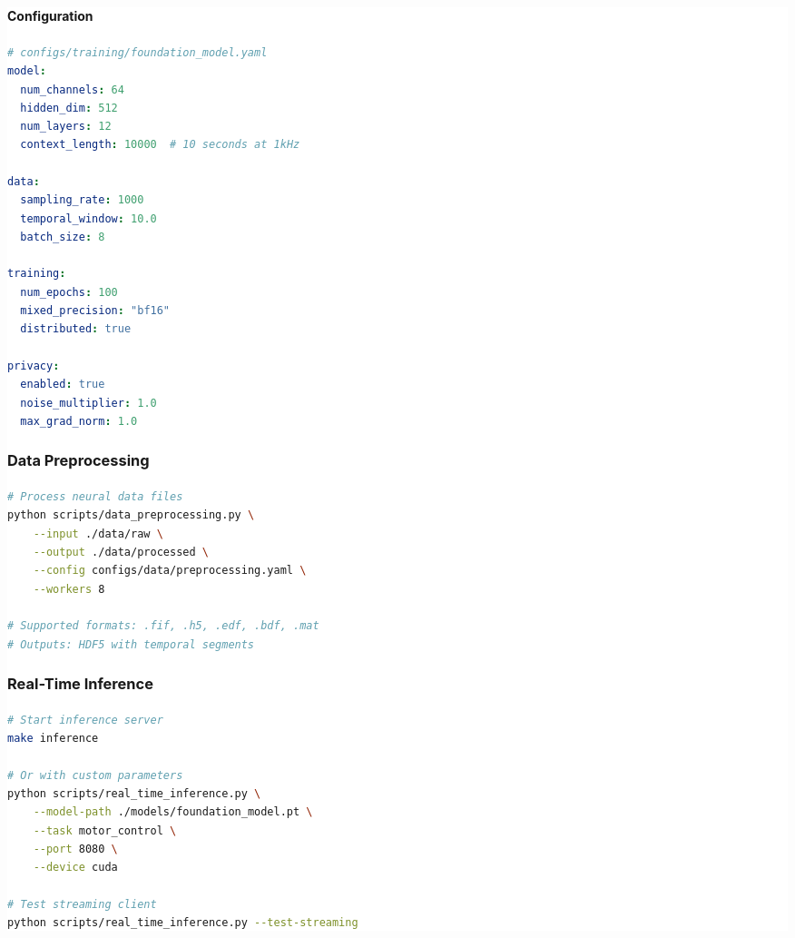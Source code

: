 #### Configuration
```yaml
# configs/training/foundation_model.yaml
model:
  num_channels: 64
  hidden_dim: 512
  num_layers: 12
  context_length: 10000  # 10 seconds at 1kHz

data:
  sampling_rate: 1000
  temporal_window: 10.0
  batch_size: 8

training:
  num_epochs: 100
  mixed_precision: "bf16"
  distributed: true

privacy:
  enabled: true
  noise_multiplier: 1.0
  max_grad_norm: 1.0
```

### Data Preprocessing
```bash
# Process neural data files
python scripts/data_preprocessing.py \
    --input ./data/raw \
    --output ./data/processed \
    --config configs/data/preprocessing.yaml \
    --workers 8

# Supported formats: .fif, .h5, .edf, .bdf, .mat
# Outputs: HDF5 with temporal segments
```

### Real-Time Inference
```bash
# Start inference server
make inference

# Or with custom parameters
python scripts/real_time_inference.py \
    --model-path ./models/foundation_model.pt \
    --task motor_control \
    --port 8080 \
    --device cuda

# Test streaming client
python scripts/real_time_inference.py --test-streaming
```
